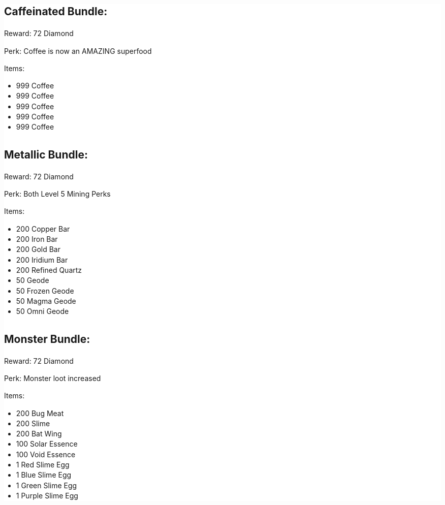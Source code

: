 

## Caffeinated Bundle:

Reward: 72 Diamond

Perk: Coffee is now an AMAZING superfood

Items: 

- 999 Coffee
- 999 Coffee
- 999 Coffee
- 999 Coffee
- 999 Coffee



## Metallic Bundle:

Reward: 72 Diamond

Perk: Both Level 5 Mining Perks

Items: 

- 200 Copper Bar
- 200 Iron Bar
- 200 Gold Bar
- 200 Iridium Bar
- 200 Refined Quartz
- 50 Geode
- 50 Frozen Geode
- 50 Magma Geode
- 50 Omni Geode



## Monster Bundle:

Reward: 72 Diamond

Perk: Monster loot increased

Items: 

- 200 Bug Meat
- 200 Slime
- 200 Bat Wing
- 100 Solar Essence
- 100 Void Essence
- 1 Red Slime Egg
- 1 Blue Slime Egg
- 1 Green Slime Egg
- 1 Purple Slime Egg


